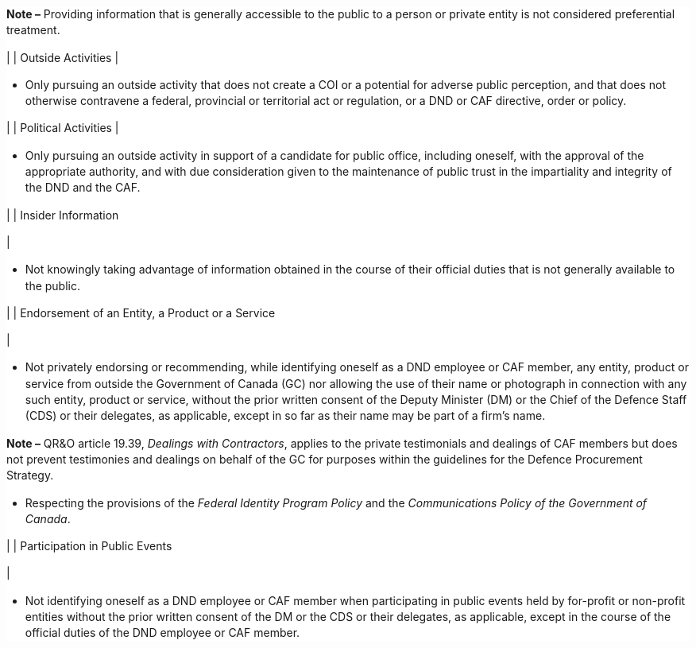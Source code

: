 **Note –** Providing information that is generally accessible to the public to a person or private entity is not considered preferential treatment.

 |
| Outside Activities | 

*   Only pursuing an outside activity that does not create a COI or a potential for adverse public perception, and that does not otherwise contravene a federal, provincial or territorial act or regulation, or a DND or CAF directive, order or policy.

 |
| Political Activities | 

*   Only pursuing an outside activity in support of a candidate for public office, including oneself, with the approval of the appropriate authority, and with due consideration given to the maintenance of public trust in the impartiality and integrity of the DND and the CAF.

 |
| Insider Information

 | 

*   Not knowingly taking advantage of information obtained in the course of their official duties that is not generally available to the public.

 |
| Endorsement of an Entity, a Product or a Service

 | 

*   Not privately endorsing or recommending, while identifying oneself as a DND employee or CAF member, any entity, product or service from outside the Government of Canada (GC) nor allowing the use of their name or photograph in connection with any such entity, product or service, without the prior written consent of the Deputy Minister (DM) or the Chief of the Defence Staff (CDS) or their delegates, as applicable, except in so far as their name may be part of a firm’s name.

**Note –** QR&O article 19.39, _Dealings with Contractors_, applies to the private testimonials and dealings of CAF members but does not prevent testimonies and dealings on behalf of the GC for purposes within the guidelines for the Defence Procurement Strategy.

*   Respecting the provisions of the _Federal Identity Program Policy_ and the _Communications Policy of the Government of Canada_.

 |
| Participation in Public Events

 | 

*   Not identifying oneself as a DND employee or CAF member when participating in public events held by for-profit or non-profit entities without the prior written consent of the DM or the CDS or their delegates, as applicable, except in the course of the official duties of the DND employee or CAF member.
